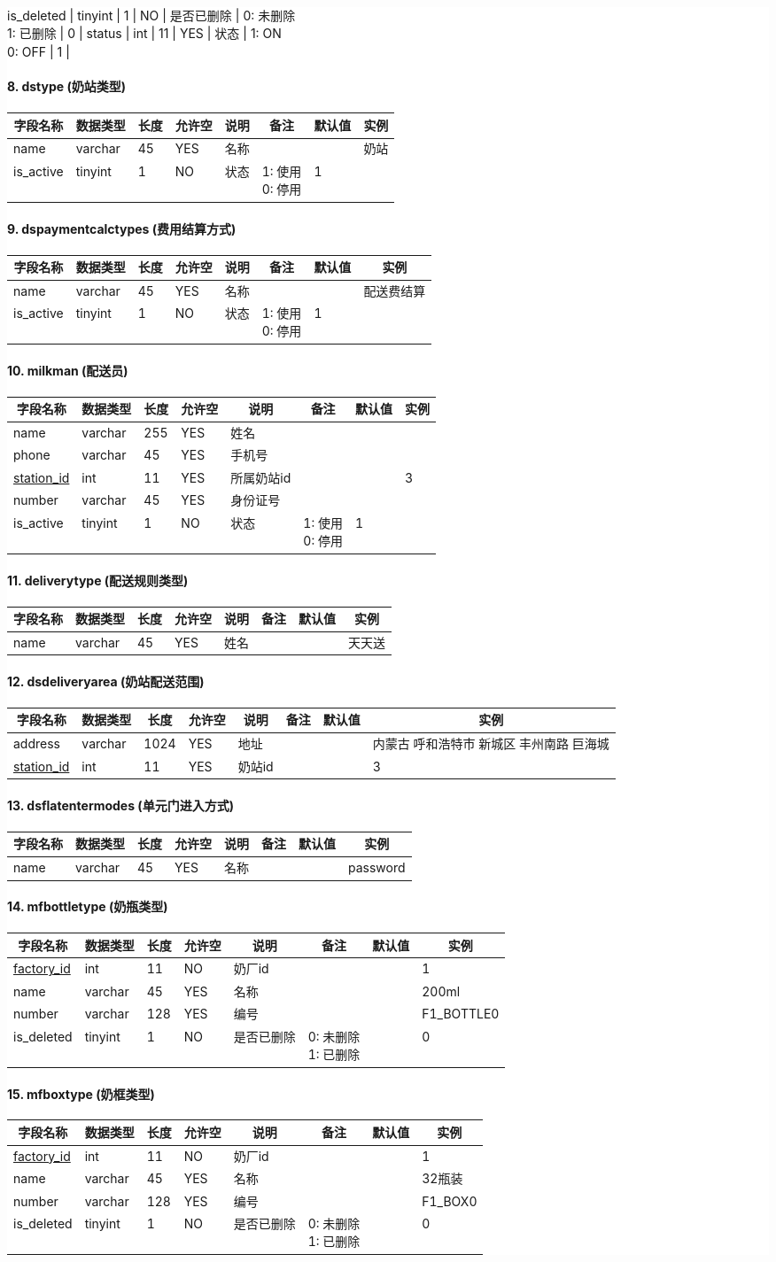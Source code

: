 is_deleted | tinyint | 1 | NO | 是否已删除 | 0: 未删除<br>1: 已删除 | 0 |
status | int | 11 | YES | 状态 | 1: ON<br>0: OFF | 1 |

<h4 id="dstype">8. dstype (奶站类型)</h4>

字段名称 | 数据类型 | 长度 | 允许空 | 说明 | 备注 | 默认值 | 实例
--- | ------- | ---- | --- | ----- | ---- | --- | ---
name | varchar | 45 | YES | 名称 | | | 奶站
is_active | tinyint | 1 | NO | 状态 | 1: 使用<br>0: 停用 | 1 |

<h4 id="dspctype">9. dspaymentcalctypes (费用结算方式)</h4>

字段名称 | 数据类型 | 长度 | 允许空 | 说明 | 备注 | 默认值 | 实例
--- | ------- | ---- | --- | ----- | ---- | --- | ---
name | varchar | 45 | YES | 名称 | | | 配送费结算
is_active | tinyint | 1 | NO | 状态 | 1: 使用<br>0: 停用 | 1 |

<h4 id="milkman">10. milkman (配送员)</h4>

字段名称 | 数据类型 | 长度 | 允许空 | 说明 | 备注 | 默认值 | 实例
--- | ------- | ---- | --- | ----- | ---- | --- | ---
name | varchar | 255 | YES | 姓名 | | | 
phone | varchar | 45 | YES | 手机号 | | | 
[station_id](#station) | int | 11 | YES | 所属奶站id | | | 3
number | varchar | 45 | YES | 身份证号 | | |
is_active | tinyint | 1 | NO | 状态 | 1: 使用<br>0: 停用 | 1 |

<h4 id="dtype">11. deliverytype (配送规则类型)</h4>

字段名称 | 数据类型 | 长度 | 允许空 | 说明 | 备注 | 默认值 | 实例
--- | ------- | ---- | --- | ----- | ---- | --- | ---
name | varchar | 45 | YES | 姓名 | | | 天天送 

<h4 id="darea">12. dsdeliveryarea (奶站配送范围)</h4>

字段名称 | 数据类型 | 长度 | 允许空 | 说明 | 备注 | 默认值 | 实例
--- | ------- | ---- | --- | ----- | ---- | --- | ---
address | varchar | 1024 | YES | 地址 | | | 内蒙古 呼和浩特市 新城区 丰州南路 巨海城
[station_id](#station) | int | 11 | YES | 奶站id | | | 3

<h4 id="dsfem">13. dsflatentermodes (单元门进入方式)</h4>

字段名称 | 数据类型 | 长度 | 允许空 | 说明 | 备注 | 默认值 | 实例
--- | ------- | ---- | --- | ----- | ---- | --- | ---
name | varchar | 45 | YES | 名称 | | | password 

<h4 id="bottletype">14. mfbottletype (奶瓶类型)</h4>

字段名称 | 数据类型 | 长度 | 允许空 | 说明 | 备注 | 默认值 | 实例
--- | ------- | ---- | --- | ----- | ---- | --- | ---
[factory_id](#factory) | int | 11 | NO | 奶厂id | | | 1
name | varchar | 45 | YES | 名称 | | | 200ml 
number | varchar | 128 | YES | 编号 | | | F1_BOTTLE0 
is_deleted | tinyint | 1 | NO | 是否已删除 | 0: 未删除<br>1: 已删除 | | 0

<h4 id="boxtype">15. mfboxtype (奶框类型)</h4>

字段名称 | 数据类型 | 长度 | 允许空 | 说明 | 备注 | 默认值 | 实例
--- | ------- | ---- | --- | ----- | ---- | --- | ---
[factory_id](#factory) | int | 11 | NO | 奶厂id | | | 1
name | varchar | 45 | YES | 名称 | | | 32瓶装 
number | varchar | 128 | YES | 编号 | | | F1_BOX0
is_deleted | tinyint | 1 | NO | 是否已删除 | 0: 未删除<br>1: 已删除 | | 0
